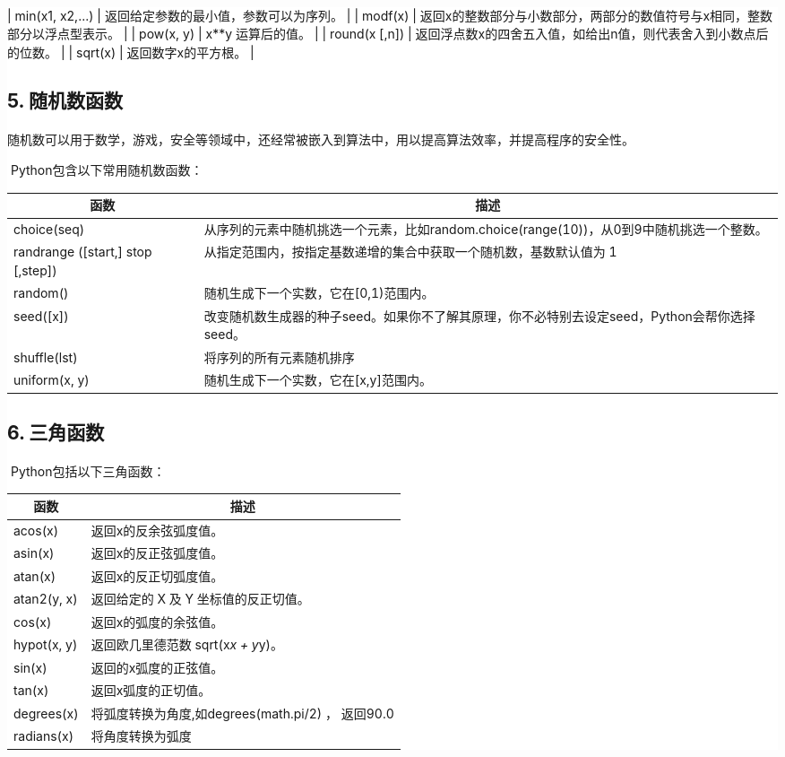 | min(x1, x2,...)  | 返回给定参数的最小值，参数可以为序列。                       |
| modf(x)          | 返回x的整数部分与小数部分，两部分的数值符号与x相同，整数部分以浮点型表示。 |
| pow(x, y)        | x**y 运算后的值。                                            |
| round(x [,n\])   | 返回浮点数x的四舍五入值，如给出n值，则代表舍入到小数点后的位数。 |
| sqrt(x)          | 返回数字x的平方根。                                          |

## 5. 随机数函数

​		随机数可以用于数学，游戏，安全等领域中，还经常被嵌入到算法中，用以提高算法效率，并提高程序的安全性。

​		Python包含以下常用随机数函数：

| 函数                                    | 描述                                                         |
| --------------------------------------- | ------------------------------------------------------------ |
| choice(seq)                         | 从序列的元素中随机挑选一个元素，比如random.choice(range(10))，从0到9中随机挑选一个整数。 |
| randrange ([start,\] stop [,step])  | 从指定范围内，按指定基数递增的集合中获取一个随机数，基数默认值为 1 |
| random()                            | 随机生成下一个实数，它在[0,1)范围内。                        |
| seed([x\])                          | 改变随机数生成器的种子seed。如果你不了解其原理，你不必特别去设定seed，Python会帮你选择seed。 |
| shuffle(lst)                        | 将序列的所有元素随机排序                                     |
| uniform(x, y)                       | 随机生成下一个实数，它在[x,y]范围内。                        |

## 6. 三角函数

​		Python包括以下三角函数：

| 函数            | 描述                                               |
| --------------- | -------------------------------------------------- |
| acos(x)     | 返回x的反余弦弧度值。                              |
| asin(x)     | 返回x的反正弦弧度值。                              |
| atan(x)     | 返回x的反正切弧度值。                              |
| atan2(y, x) | 返回给定的 X 及 Y 坐标值的反正切值。               |
| cos(x)      | 返回x的弧度的余弦值。                              |
| hypot(x, y) | 返回欧几里德范数 sqrt(x*x + y*y)。                 |
| sin(x)      | 返回的x弧度的正弦值。                              |
| tan(x)      | 返回x弧度的正切值。                                |
| degrees(x)  | 将弧度转换为角度,如degrees(math.pi/2) ，  返回90.0 |
| radians(x)  | 将角度转换为弧度                                   |
